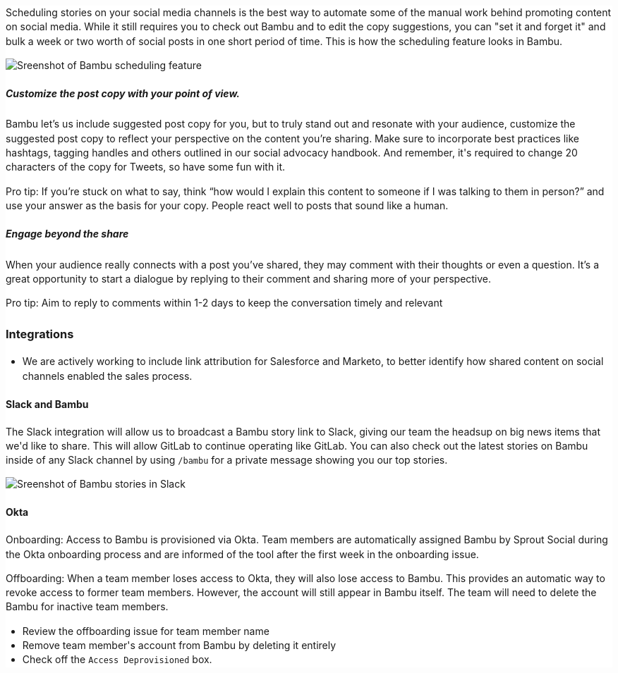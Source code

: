 Scheduling stories on your social media channels is the best way to automate some of the manual work behind promoting content on social media. While it still requires you to check out Bambu and to edit the copy suggestions, you can "set it and forget it" and bulk a week or two worth of social posts in one short period of time. This is how the scheduling feature looks in Bambu.

<img src="/images/handbook/marketing/corporate-marketing/bambu-scheduling-screenshot.png" alt="Sreenshot of Bambu scheduling feature">

##### Customize the post copy with your point of view.

Bambu let’s us include suggested post copy for you, but to truly stand out and resonate with your audience, customize the suggested post copy to reflect your perspective on the content you’re sharing. Make sure to incorporate best practices like hashtags, tagging handles and others outlined in our social advocacy handbook. And remember, it's required to change 20 characters of the copy for Tweets, so have some fun with it.

Pro tip: If you’re stuck on what to say, think “how would I explain this content to someone if I was talking to them in person?” and use your answer as the basis for your copy. People react well to posts that sound like a human.

##### Engage beyond the share

When your audience really connects with a post you’ve shared, they may comment with their thoughts or even a question. It’s a great opportunity to start a dialogue by replying to their comment and sharing more of your perspective. 

Pro tip: Aim to reply to comments within 1-2 days to keep the conversation timely and relevant

### Integrations

- We are actively working to include link attribution for Salesforce and Marketo, to better identify how shared content on social channels enabled the sales process.

#### Slack and Bambu

The Slack integration will allow us to broadcast a Bambu story link to Slack, giving our team the headsup on big news items that we'd like to share. This will allow GitLab to continue operating like GitLab. You can also check out the latest stories on Bambu inside of any Slack channel by using `/bambu` for a private message showing you our top stories.

<img src="/images/handbook/marketing/corporate-marketing/bambu-slack-stories-screenshot.png" alt="Sreenshot of Bambu stories in Slack">

#### Okta

Onboarding: Access to Bambu is provisioned via Okta. Team members are automatically assigned Bambu by Sprout Social during the Okta onboarding process and are informed of the tool after the first week in the onboarding issue.

Offboarding: When a team member loses access to Okta, they will also lose access to Bambu. This provides an automatic way to revoke access to former team members. However, the account will still appear in Bambu itself. The team will need to delete the Bambu for inactive team members.

- Review the offboarding issue for team member name
- Remove team member's account from Bambu by deleting it entirely
- Check off the `Access Deprovisioned` box. 
